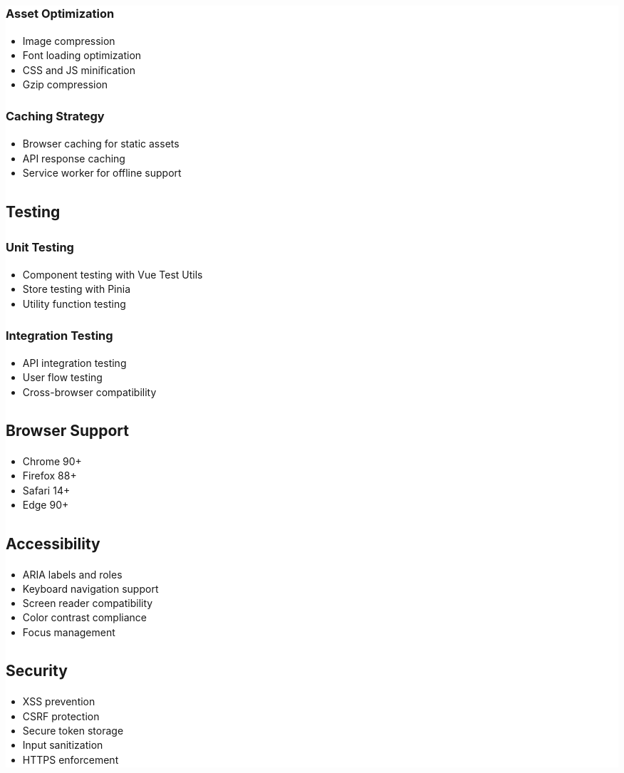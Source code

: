 ### Asset Optimization
- Image compression
- Font loading optimization
- CSS and JS minification
- Gzip compression

### Caching Strategy
- Browser caching for static assets
- API response caching
- Service worker for offline support

## Testing

### Unit Testing
- Component testing with Vue Test Utils
- Store testing with Pinia
- Utility function testing

### Integration Testing
- API integration testing
- User flow testing
- Cross-browser compatibility

## Browser Support

- Chrome 90+
- Firefox 88+
- Safari 14+
- Edge 90+

## Accessibility

- ARIA labels and roles
- Keyboard navigation support
- Screen reader compatibility
- Color contrast compliance
- Focus management

## Security

- XSS prevention
- CSRF protection
- Secure token storage
- Input sanitization
- HTTPS enforcement
